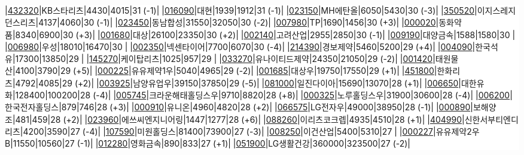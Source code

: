 |[432320](https://finance.daum.net/quotes/A432320)|KB스타리츠|4430|4015|31 (-1)|
|[016090](https://finance.daum.net/quotes/A016090)|대현|1939|1912|31 (-1)|
|[023150](https://finance.daum.net/quotes/A023150)|MH에탄올|6050|5430|30 (-3)|
|[350520](https://finance.daum.net/quotes/A350520)|이지스레지던스리츠|4137|4060|30 (-1)|
|[023450](https://finance.daum.net/quotes/A023450)|동남합성|31550|32050|30 (-2)|
|[007980](https://finance.daum.net/quotes/A007980)|TP|1690|1456|30 (+3)|
|[000020](https://finance.daum.net/quotes/A000020)|동화약품|8340|6900|30 (+3)|
|[001680](https://finance.daum.net/quotes/A001680)|대상|26100|23350|30 (+2)|
|[002140](https://finance.daum.net/quotes/A002140)|고려산업|2955|2850|30 (-1)|
|[009190](https://finance.daum.net/quotes/A009190)|대양금속|1588|1580|30 |
|[006980](https://finance.daum.net/quotes/A006980)|우성|18010|16470|30 |
|[002350](https://finance.daum.net/quotes/A002350)|넥센타이어|7700|6070|30 (-4)|
|[214390](https://finance.daum.net/quotes/A214390)|경보제약|5460|5200|29 (+4)|
|[004090](https://finance.daum.net/quotes/A004090)|한국석유|17300|13850|29 |
|[145270](https://finance.daum.net/quotes/A145270)|케이탑리츠|1025|957|29 |
|[033270](https://finance.daum.net/quotes/A033270)|유나이티드제약|24350|21050|29 (-2)|
|[001420](https://finance.daum.net/quotes/A001420)|태원물산|4100|3790|29 (+5)|
|[000225](https://finance.daum.net/quotes/A000225)|유유제약1우|5040|4965|29 (-2)|
|[001685](https://finance.daum.net/quotes/A001685)|대상우|19750|17550|29 (+1)|
|[451800](https://finance.daum.net/quotes/A451800)|한화리츠|4792|4085|29 (+2)|
|[003925](https://finance.daum.net/quotes/A003925)|남양유업우|39150|37850|29 (-5)|
|[081000](https://finance.daum.net/quotes/A081000)|일진다이아|15690|13070|28 (+1)|
|[006650](https://finance.daum.net/quotes/A006650)|대한유화|128400|100200|28 (-4)|
|[005745](https://finance.daum.net/quotes/A005745)|크라운해태홀딩스우|9710|8820|28 (+8)|
|[000325](https://finance.daum.net/quotes/A000325)|노루홀딩스우|31900|30600|28 (-4)|
|[006200](https://finance.daum.net/quotes/A006200)|한국전자홀딩스|879|746|28 (+3)|
|[000910](https://finance.daum.net/quotes/A000910)|유니온|4960|4820|28 (+2)|
|[066575](https://finance.daum.net/quotes/A066575)|LG전자우|49000|38950|28 (-1)|
|[000890](https://finance.daum.net/quotes/A000890)|보해양조|481|459|28 (+2)|
|[023960](https://finance.daum.net/quotes/A023960)|에쓰씨엔지니어링|1447|1277|28 (+6)|
|[088260](https://finance.daum.net/quotes/A088260)|이리츠코크렙|4935|4510|28 (+1)|
|[404990](https://finance.daum.net/quotes/A404990)|신한서부티엔디리츠|4200|3590|27 (-4)|
|[107590](https://finance.daum.net/quotes/A107590)|미원홀딩스|81400|73900|27 (-3)|
|[008250](https://finance.daum.net/quotes/A008250)|이건산업|5400|5310|27 |
|[000227](https://finance.daum.net/quotes/A000227)|유유제약2우B|11550|10560|27 (-1)|
|[012280](https://finance.daum.net/quotes/A012280)|영화금속|890|833|27 (+1)|
|[051900](https://finance.daum.net/quotes/A051900)|LG생활건강|360000|323500|27 (-2)|